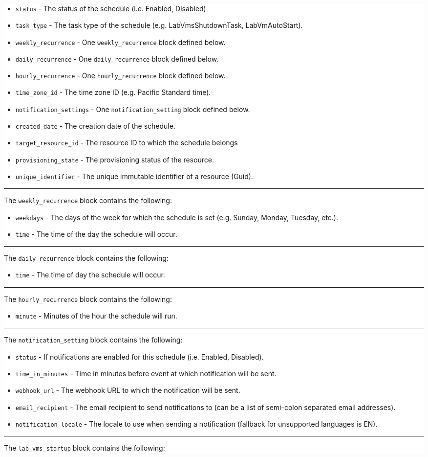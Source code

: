 * `status` - The status of the schedule (i.e. Enabled, Disabled)

* `task_type` - The task type of the schedule (e.g. LabVmsShutdownTask, LabVmAutoStart).

* `weekly_recurrence` - One `weekly_recurrence` block defined below.

* `daily_recurrence` - One `daily_recurrence` block defined below.

* `hourly_recurrence` - One `hourly_recurrence` block defined below.

* `time_zone_id` - The time zone ID (e.g. Pacific Standard time).

* `notification_settings` - One `notification_setting` block defined below.

* `created_date` - The creation date of the schedule.

* `target_resource_id` - The resource ID to which the schedule belongs

* `provisioning_state` - The provisioning status of the resource.

* `unique_identifier` - The unique immutable identifier of a resource (Guid).


---

The `weekly_recurrence` block contains the following:

* `weekdays` - The days of the week for which the schedule is set (e.g. Sunday, Monday, Tuesday, etc.).

* `time` - The time of the day the schedule will occur.

---

The `daily_recurrence` block contains the following:

* `time` - The time of day the schedule will occur.

---

The `hourly_recurrence` block contains the following:

* `minute` - Minutes of the hour the schedule will run.

---

The `notification_setting` block contains the following:

* `status` - If notifications are enabled for this schedule (i.e. Enabled, Disabled).

* `time_in_minutes` - Time in minutes before event at which notification will be sent.

* `webhook_url` - The webhook URL to which the notification will be sent.

* `email_recipient` - The email recipient to send notifications to (can be a list of semi-colon separated email addresses).

* `notification_locale` - The locale to use when sending a notification (fallback for unsupported languages is EN).

---

The `lab_vms_startup` block contains the following:
